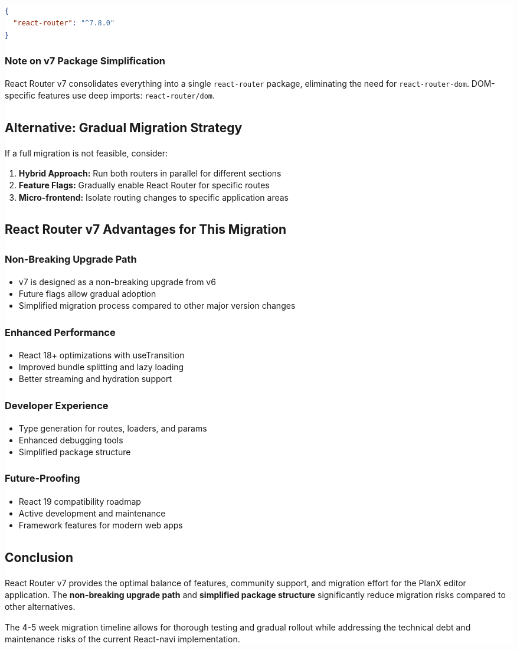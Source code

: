 ```json
{
  "react-router": "^7.8.0"
}
```

### Note on v7 Package Simplification

React Router v7 consolidates everything into a single `react-router` package, eliminating the need for `react-router-dom`. DOM-specific features use deep imports: `react-router/dom`.

## Alternative: Gradual Migration Strategy

If a full migration is not feasible, consider:

1. **Hybrid Approach:** Run both routers in parallel for different sections
2. **Feature Flags:** Gradually enable React Router for specific routes
3. **Micro-frontend:** Isolate routing changes to specific application areas

## React Router v7 Advantages for This Migration

### Non-Breaking Upgrade Path

- v7 is designed as a non-breaking upgrade from v6
- Future flags allow gradual adoption
- Simplified migration process compared to other major version changes

### Enhanced Performance

- React 18+ optimizations with useTransition
- Improved bundle splitting and lazy loading
- Better streaming and hydration support

### Developer Experience

- Type generation for routes, loaders, and params
- Enhanced debugging tools
- Simplified package structure

### Future-Proofing

- React 19 compatibility roadmap
- Active development and maintenance
- Framework features for modern web apps

## Conclusion

React Router v7 provides the optimal balance of features, community support, and migration effort for the PlanX editor application. The **non-breaking upgrade path** and **simplified package structure** significantly reduce migration risks compared to other alternatives.

The 4-5 week migration timeline allows for thorough testing and gradual rollout while addressing the technical debt and maintenance risks of the current React-navi implementation.
